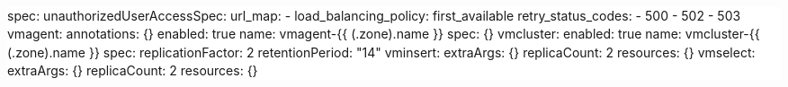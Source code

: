 </span></span></span><span class="line"><span class="cl"><span class="w">            </span><span class="nt">spec</span><span class="p">:</span><span class="w">
</span></span></span><span class="line"><span class="cl"><span class="w">                </span><span class="nt">unauthorizedUserAccessSpec</span><span class="p">:</span><span class="w">
</span></span></span><span class="line"><span class="cl"><span class="w">                    </span><span class="nt">url_map</span><span class="p">:</span><span class="w">
</span></span></span><span class="line"><span class="cl"><span class="w">                        </span>- <span class="nt">load_balancing_policy</span><span class="p">:</span><span class="w"> </span><span class="l">first_available</span><span class="w">
</span></span></span><span class="line"><span class="cl"><span class="w">                          </span><span class="nt">retry_status_codes</span><span class="p">:</span><span class="w">
</span></span></span><span class="line"><span class="cl"><span class="w">                            </span>- <span class="m">500</span><span class="w">
</span></span></span><span class="line"><span class="cl"><span class="w">                            </span>- <span class="m">502</span><span class="w">
</span></span></span><span class="line"><span class="cl"><span class="w">                            </span>- <span class="m">503</span><span class="w">
</span></span></span><span class="line"><span class="cl"><span class="w">    </span><span class="nt">vmagent</span><span class="p">:</span><span class="w">
</span></span></span><span class="line"><span class="cl"><span class="w">        </span><span class="nt">annotations</span><span class="p">:</span><span class="w"> </span>{}<span class="w">
</span></span></span><span class="line"><span class="cl"><span class="w">        </span><span class="nt">enabled</span><span class="p">:</span><span class="w"> </span><span class="kc">true</span><span class="w">
</span></span></span><span class="line"><span class="cl"><span class="w">        </span><span class="nt">name</span><span class="p">:</span><span class="w"> </span><span class="l">vmagent-{{ (.zone).name }}</span><span class="w">
</span></span></span><span class="line"><span class="cl"><span class="w">        </span><span class="nt">spec</span><span class="p">:</span><span class="w"> </span>{}<span class="w">
</span></span></span><span class="line"><span class="cl"><span class="w">    </span><span class="nt">vmcluster</span><span class="p">:</span><span class="w">
</span></span></span><span class="line"><span class="cl"><span class="w">        </span><span class="nt">enabled</span><span class="p">:</span><span class="w"> </span><span class="kc">true</span><span class="w">
</span></span></span><span class="line"><span class="cl"><span class="w">        </span><span class="nt">name</span><span class="p">:</span><span class="w"> </span><span class="l">vmcluster-{{ (.zone).name }}</span><span class="w">
</span></span></span><span class="line"><span class="cl"><span class="w">        </span><span class="nt">spec</span><span class="p">:</span><span class="w">
</span></span></span><span class="line"><span class="cl"><span class="w">            </span><span class="nt">replicationFactor</span><span class="p">:</span><span class="w"> </span><span class="m">2</span><span class="w">
</span></span></span><span class="line"><span class="cl"><span class="w">            </span><span class="nt">retentionPeriod</span><span class="p">:</span><span class="w"> </span><span class="s2">&#34;14&#34;</span><span class="w">
</span></span></span><span class="line"><span class="cl"><span class="w">            </span><span class="nt">vminsert</span><span class="p">:</span><span class="w">
</span></span></span><span class="line"><span class="cl"><span class="w">                </span><span class="nt">extraArgs</span><span class="p">:</span><span class="w"> </span>{}<span class="w">
</span></span></span><span class="line"><span class="cl"><span class="w">                </span><span class="nt">replicaCount</span><span class="p">:</span><span class="w"> </span><span class="m">2</span><span class="w">
</span></span></span><span class="line"><span class="cl"><span class="w">                </span><span class="nt">resources</span><span class="p">:</span><span class="w"> </span>{}<span class="w">
</span></span></span><span class="line"><span class="cl"><span class="w">            </span><span class="nt">vmselect</span><span class="p">:</span><span class="w">
</span></span></span><span class="line"><span class="cl"><span class="w">                </span><span class="nt">extraArgs</span><span class="p">:</span><span class="w"> </span>{}<span class="w">
</span></span></span><span class="line"><span class="cl"><span class="w">                </span><span class="nt">replicaCount</span><span class="p">:</span><span class="w"> </span><span class="m">2</span><span class="w">
</span></span></span><span class="line"><span class="cl"><span class="w">                </span><span class="nt">resources</span><span class="p">:</span><span class="w"> </span>{}<span class="w">